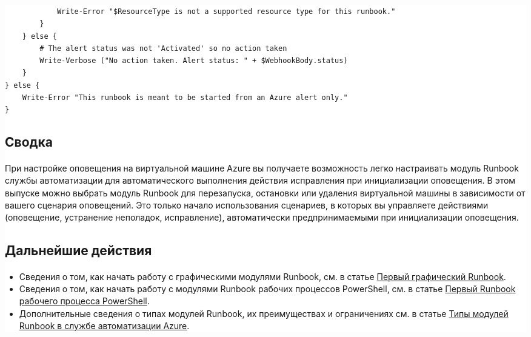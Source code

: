 ```
            Write-Error "$ResourceType is not a supported resource type for this runbook."
        }
    } else {
        # The alert status was not 'Activated' so no action taken
        Write-Verbose ("No action taken. Alert status: " + $WebhookBody.status)
    }
} else {
    Write-Error "This runbook is meant to be started from an Azure alert only."
}
```

## Сводка
При настройке оповещения на виртуальной машине Azure вы получаете возможность легко настраивать модуль Runbook службы автоматизации для автоматического выполнения действия исправления при инициализации оповещения. В этом выпуске можно выбрать модуль Runbook для перезапуска, остановки или удаления виртуальной машины в зависимости от вашего сценария оповещений. Это только начало использования сценариев, в которых вы управляете действиями (оповещение, устранение неполадок, исправление), автоматически предпринимаемыми при инициализации оповещения.

## Дальнейшие действия
* Сведения о том, как начать работу с графическими модулями Runbook, см. в статье [Первый графический Runbook](automation-first-runbook-graphical.md).
* Сведения о том, как начать работу с модулями Runbook рабочих процессов PowerShell, см. в статье [Первый Runbook рабочего процесса PowerShell](automation-first-runbook-textual.md).
* Дополнительные сведения о типах модулей Runbook, их преимуществах и ограничениях см. в статье [Типы модулей Runbook в службе автоматизации Azure](automation-runbook-types.md).

